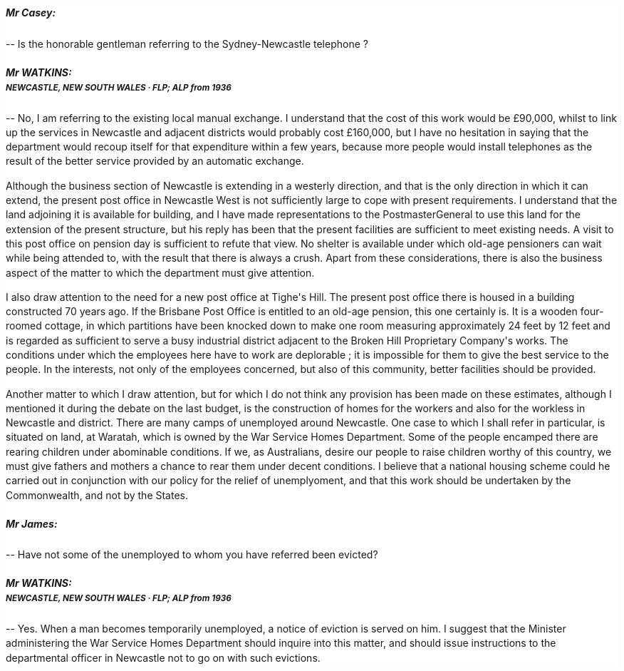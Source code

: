 ##### Mr Casey:

-- Is the honorable gentleman referring to the Sydney-Newcastle telephone ? 

##### Mr WATKINS:<br><small class="text-muted">NEWCASTLE, NEW SOUTH WALES &middot; FLP; ALP from 1936</small>

-- No, I am referring to the existing local manual exchange. I understand that the cost of this work would be £90,000, whilst to link up the services in Newcastle and adjacent districts would probably cost £160,000, but I have no hesitation in saying that the department would recoup itself for that expenditure within a few years, because more people would install telephones as the result of the better service provided by an automatic exchange. 

Although the business section of Newcastle is extending in a westerly direction, and that is the only direction in which it can extend, the present post office in Newcastle West is not sufficiently large to cope with present requirements. I understand that the land adjoining it is available for building, and I have made representations to the PostmasterGeneral to use this land for the extension of the present structure, but his reply has been that the present facilities are sufficient to meet existing needs. A visit to this post office on pension day is sufficient to refute that view. No shelter is available under which old-age pensioners can wait while being attended to, with the result that there is always a crush. Apart from these considerations, there is also the business aspect of the matter to which the department must give attention. 

I also draw attention to the need for a new post office at Tighe's Hill. The present post office there is housed in a building constructed 70 years ago. If the Brisbane Post Office is entitled to an old-age pension, this one certainly is. It is a wooden four-roomed cottage, in which partitions have been knocked down to make one room measuring approximately 24 feet by 12 feet and is regarded as sufficient to serve a busy  industrial  district adjacent to the Broken Hill Proprietary Company's works. The conditions under which the employees here have to work are deplorable ; it is impossible for them to give the best service to the people. In the interests, not only of the employees concerned, but also of this community, better facilities should be provided. 

Another matter to which I draw attention, but for which I do not think any provision has been made on these estimates, although I mentioned it during the debate on the last budget, is the construction of homes for the workers and also for the workless in Newcastle and district. There are many camps of unemployed around Newcastle. One case to which I shall refer in particular, is situated on land, at Waratah, which is owned by the War Service Homes Department. Some of the people encamped there are rearing children under abominable conditions. If we, as Australians, desire our people to raise children worthy of this country, we must give fathers and mothers a chance to rear them under decent conditions. I believe that a national housing  scheme  could he carried out in conjunction with our policy for the relief of  unemplyoment,  and that this work should be undertaken by the Commonwealth, and not by the States. 

##### Mr James:

-- Have not some of the unemployed to whom you have referred been evicted? 

##### Mr WATKINS:<br><small class="text-muted">NEWCASTLE, NEW SOUTH WALES &middot; FLP; ALP from 1936</small>

-- Yes. When a man becomes temporarily unemployed, a notice of eviction is served on him. I suggest that the Minister administering the War Service Homes Department should inquire into this matter, and should issue instructions to the departmental officer in Newcastle not to go on with such evictions. 
